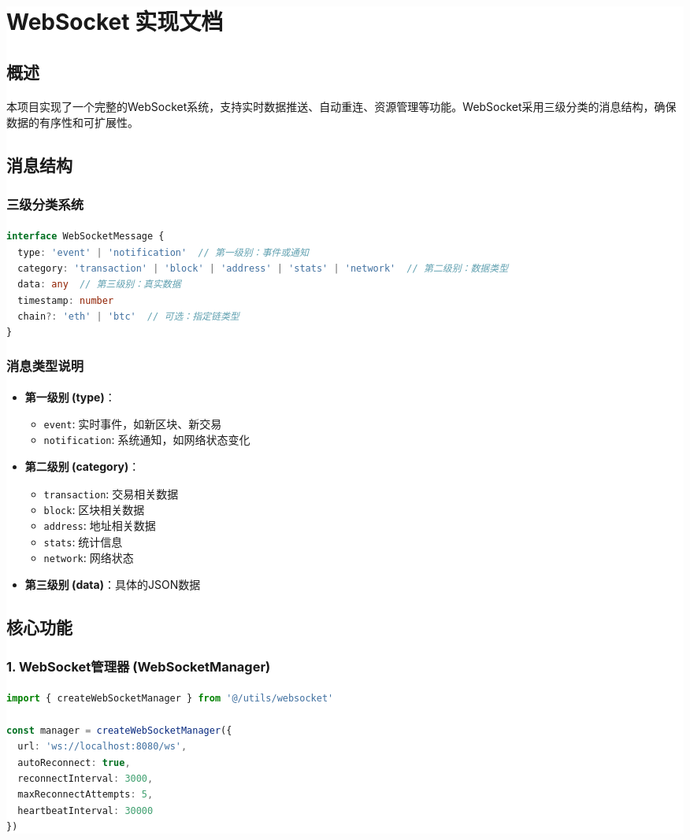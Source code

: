 # WebSocket 实现文档

## 概述

本项目实现了一个完整的WebSocket系统，支持实时数据推送、自动重连、资源管理等功能。WebSocket采用三级分类的消息结构，确保数据的有序性和可扩展性。

## 消息结构

### 三级分类系统

```typescript
interface WebSocketMessage {
  type: 'event' | 'notification'  // 第一级别：事件或通知
  category: 'transaction' | 'block' | 'address' | 'stats' | 'network'  // 第二级别：数据类型
  data: any  // 第三级别：真实数据
  timestamp: number
  chain?: 'eth' | 'btc'  // 可选：指定链类型
}
```

### 消息类型说明

- **第一级别 (type)**：
  - `event`: 实时事件，如新区块、新交易
  - `notification`: 系统通知，如网络状态变化

- **第二级别 (category)**：
  - `transaction`: 交易相关数据
  - `block`: 区块相关数据
  - `address`: 地址相关数据
  - `stats`: 统计信息
  - `network`: 网络状态

- **第三级别 (data)**：具体的JSON数据

## 核心功能

### 1. WebSocket管理器 (WebSocketManager)

```typescript
import { createWebSocketManager } from '@/utils/websocket'

const manager = createWebSocketManager({
  url: 'ws://localhost:8080/ws',
  autoReconnect: true,
  reconnectInterval: 3000,
  maxReconnectAttempts: 5,
  heartbeatInterval: 30000
})
```
